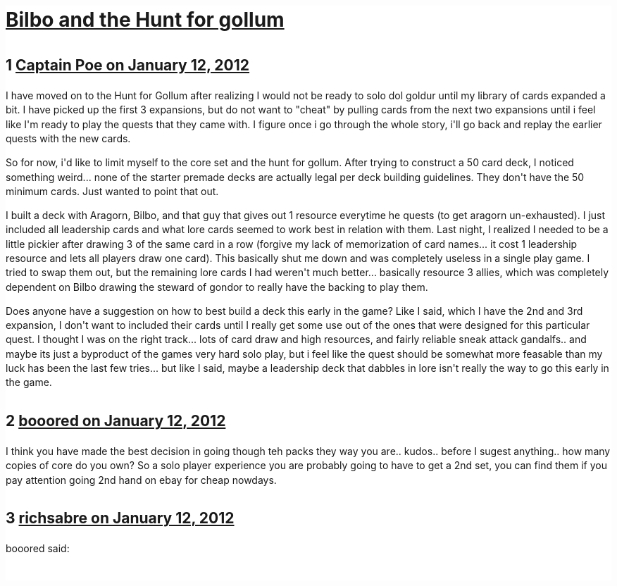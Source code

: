 # [Bilbo and the Hunt for gollum](https://community.fantasyflightgames.com/topic/58860-bilbo-and-the-hunt-for-gollum/)

## 1 [Captain Poe on January 12, 2012](https://community.fantasyflightgames.com/topic/58860-bilbo-and-the-hunt-for-gollum/?do=findComment&comment=578524)

I have moved on to the Hunt for Gollum after realizing I would not be ready to solo dol goldur until my library of cards expanded a bit. I have picked up the first 3 expansions, but do not want to "cheat" by pulling cards from the next two expansions until i feel like I'm ready to play the quests that they came with. I figure once i go through the whole story, i'll go back and replay the earlier quests with the new cards.

So for now, i'd like to limit myself to the core set and the hunt for gollum. After trying to construct a 50 card deck, I noticed something weird... none of the starter premade decks are actually legal per deck building guidelines. They don't have the 50 minimum cards. Just wanted to point that out.

I built a deck with Aragorn, Bilbo, and that guy that gives out 1 resource everytime he quests (to get aragorn un-exhausted). I just included all leadership cards and what lore cards seemed to work best in relation with them. Last night, I realized I needed to be a little pickier after drawing 3 of the same card in a row (forgive my lack of memorization of card names... it cost 1 leadership resource and lets all players draw one card). This basically shut me down and was completely useless in a single play game. I tried to swap them out, but the remaining lore cards I had weren't much better... basically resource 3 allies, which was completely dependent on Bilbo drawing the steward of gondor to really have the backing to play them.

Does anyone have a suggestion on how to best build a deck this early in the game? Like I said, which I have the 2nd and 3rd expansion, I don't want to included their cards until I really get some use out of the ones that were designed for this particular quest. I thought I was on the right track... lots of card draw and high resources, and fairly reliable sneak attack gandalfs.. and maybe its just a byproduct of the games very hard solo play, but i feel like the quest should be somewhat more feasable than my luck has been the last few tries... but like I said, maybe a leadership deck that dabbles in lore isn't really the way to go this early in the game.

## 2 [booored on January 12, 2012](https://community.fantasyflightgames.com/topic/58860-bilbo-and-the-hunt-for-gollum/?do=findComment&comment=578540)

I think you have made the best decision in going though teh packs they way you are.. kudos.. before I sugest anything.. how many copies of core do you own? So a solo player experience you are probably going to have to get a 2nd set, you can find them if you pay attention going 2nd hand on ebay for cheap nowdays.

## 3 [richsabre on January 12, 2012](https://community.fantasyflightgames.com/topic/58860-bilbo-and-the-hunt-for-gollum/?do=findComment&comment=578553)

booored said:

 